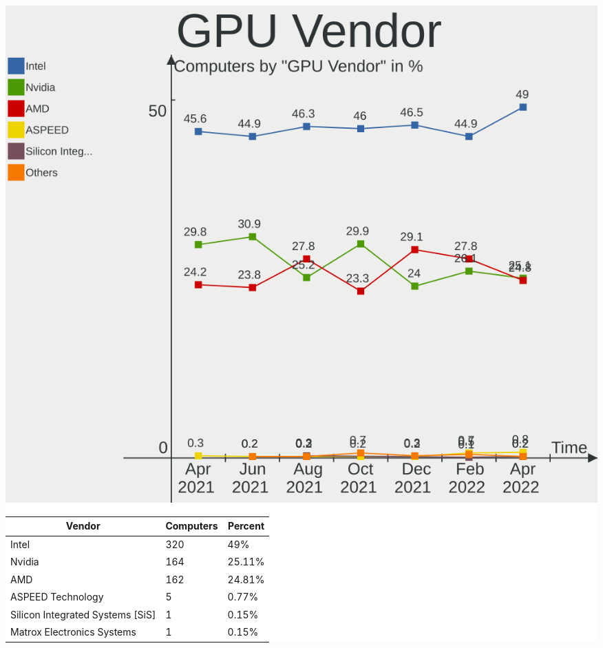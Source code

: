 ![GPU Vendor](./All/images/line_chart/gpu_vendor.svg)

| Vendor                           | Computers | Percent |
|----------------------------------|-----------|---------|
| Intel                            | 320       | 49%     |
| Nvidia                           | 164       | 25.11%  |
| AMD                              | 162       | 24.81%  |
| ASPEED Technology                | 5         | 0.77%   |
| Silicon Integrated Systems [SiS] | 1         | 0.15%   |
| Matrox Electronics Systems       | 1         | 0.15%   |

